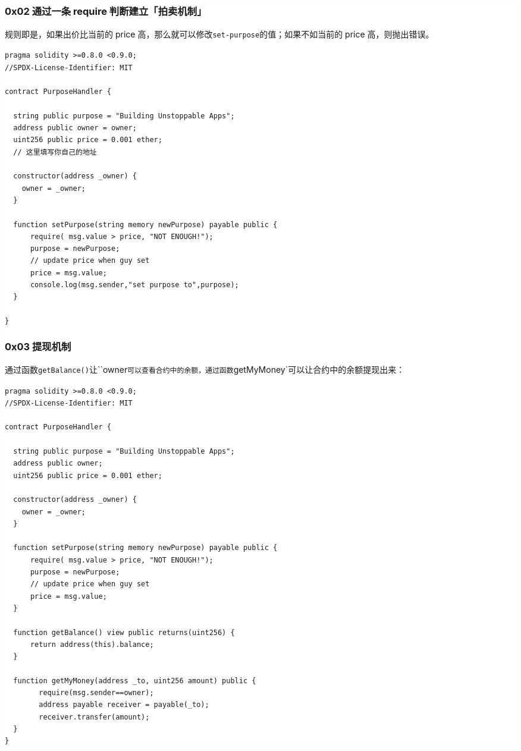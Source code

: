 ### 0x02 通过一条 require 判断建立「拍卖机制」

规则即是，如果出价比当前的 price 高，那么就可以修改`set-purpose`的值；如果不如当前的 price 高，则抛出错误。

```solidity
pragma solidity >=0.8.0 <0.9.0;
//SPDX-License-Identifier: MIT

contract PurposeHandler {

  string public purpose = "Building Unstoppable Apps";
  address public owner = owner;
  uint256 public price = 0.001 ether;
  // 这里填写你自己的地址

  constructor(address _owner) {
    owner = _owner;
  }

  function setPurpose(string memory newPurpose) payable public {
      require( msg.value > price, "NOT ENOUGH!");
      purpose = newPurpose;
      // update price when guy set 
      price = msg.value;
      console.log(msg.sender,"set purpose to",purpose);
  }
  
}
```

### 0x03 提现机制

通过函数`getBalance()`让``owner`可以查看合约中的余额，通过函数`getMyMoney`可以让合约中的余额提现出来：

```solidity
pragma solidity >=0.8.0 <0.9.0;
//SPDX-License-Identifier: MIT

contract PurposeHandler {

  string public purpose = "Building Unstoppable Apps";
  address public owner;
  uint256 public price = 0.001 ether;
    
  constructor(address _owner) {
    owner = _owner;
  }

  function setPurpose(string memory newPurpose) payable public {
      require( msg.value > price, "NOT ENOUGH!");
      purpose = newPurpose;
      // update price when guy set 
      price = msg.value;
  }
  
  function getBalance() view public returns(uint256) {
      return address(this).balance;
  }
  
  function getMyMoney(address _to, uint256 amount) public {
      	require(msg.sender==owner);
      	address payable receiver = payable(_to);
        receiver.transfer(amount);
  }
}
```